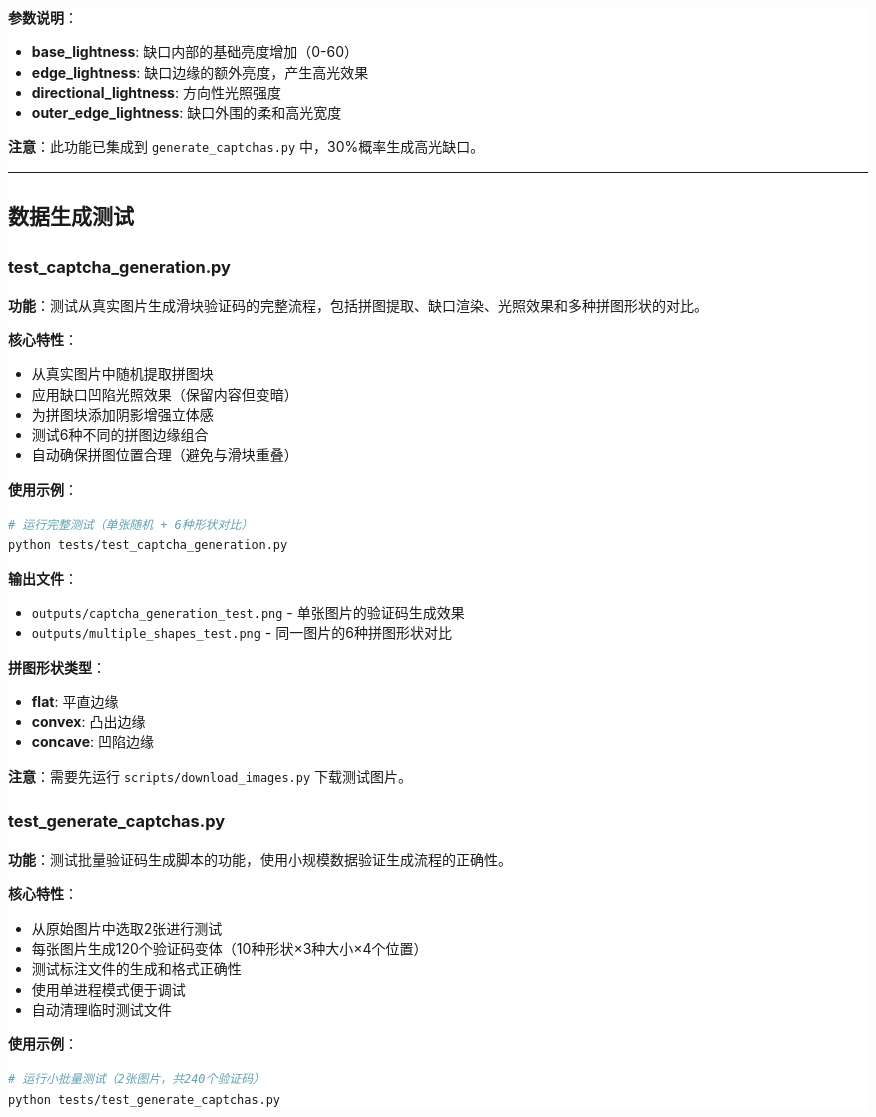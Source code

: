 **参数说明**：
- **base_lightness**: 缺口内部的基础亮度增加（0-60）
- **edge_lightness**: 缺口边缘的额外亮度，产生高光效果
- **directional_lightness**: 方向性光照强度
- **outer_edge_lightness**: 缺口外围的柔和高光宽度

**注意**：此功能已集成到 `generate_captchas.py` 中，30%概率生成高光缺口。

---

## 数据生成测试

### test_captcha_generation.py
**功能**：测试从真实图片生成滑块验证码的完整流程，包括拼图提取、缺口渲染、光照效果和多种拼图形状的对比。

**核心特性**：
- 从真实图片中随机提取拼图块
- 应用缺口凹陷光照效果（保留内容但变暗）
- 为拼图块添加阴影增强立体感
- 测试6种不同的拼图边缘组合
- 自动确保拼图位置合理（避免与滑块重叠）

**使用示例**：
```bash
# 运行完整测试（单张随机 + 6种形状对比）
python tests/test_captcha_generation.py
```

**输出文件**：
- `outputs/captcha_generation_test.png` - 单张图片的验证码生成效果
- `outputs/multiple_shapes_test.png` - 同一图片的6种拼图形状对比

**拼图形状类型**：
- **flat**: 平直边缘
- **convex**: 凸出边缘
- **concave**: 凹陷边缘

**注意**：需要先运行 `scripts/download_images.py` 下载测试图片。

### test_generate_captchas.py
**功能**：测试批量验证码生成脚本的功能，使用小规模数据验证生成流程的正确性。

**核心特性**：
- 从原始图片中选取2张进行测试
- 每张图片生成120个验证码变体（10种形状×3种大小×4个位置）
- 测试标注文件的生成和格式正确性
- 使用单进程模式便于调试
- 自动清理临时测试文件

**使用示例**：
```bash
# 运行小批量测试（2张图片，共240个验证码）
python tests/test_generate_captchas.py
```
